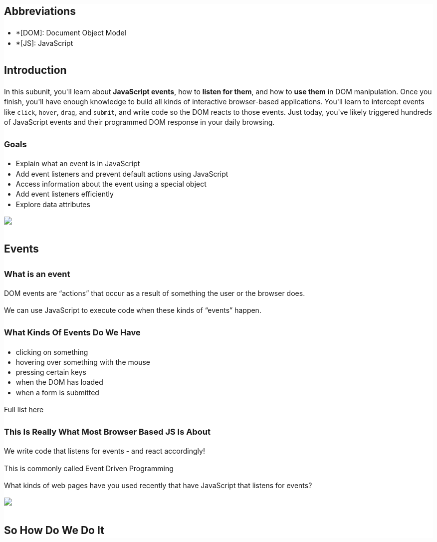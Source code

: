 ## Abbreviations

- \*[DOM]: Document Object Model
- \*[JS]: JavaScript

## Introduction

In this subunit, you'll learn about **JavaScript events**, how to **listen for them**, and how to **use them** in DOM manipulation. Once you finish, you'll have enough knowledge to build all kinds of interactive browser-based applications. You'll learn to intercept events like `click`, `hover`, `drag`, and `submit`, and write code so the DOM reacts to those events. Just today, you've likely triggered hundreds of JavaScript events and their programmed DOM response in your daily browsing.

### Goals

- Explain what an event is in JavaScript
- Add event listeners and prevent default actions using JavaScript
- Access information about the event using a special object
- Add event listeners efficiently
- Explore data attributes

[![](https://img.shields.io/badge/back%20to%20top-%E2%86%A9-red)](#table-of-contents)

## Events

### What is an event

DOM events are “actions” that occur as a result of something the user or the browser does.

We can use JavaScript to execute code when these kinds of “events” happen.

### What Kinds Of Events Do We Have

- clicking on something
- hovering over something with the mouse
- pressing certain keys
- when the DOM has loaded
- when a form is submitted

Full list [here](https://developer.mozilla.org/en-US/docs/Mozilla/Add-ons/WebExtensions/API/events)

### This Is Really What Most Browser Based JS Is About

We write code that listens for events - and react accordingly!

This is commonly called Event Driven Programming

What kinds of web pages have you used recently that have JavaScript that listens for events?

[![](https://img.shields.io/badge/back%20to%20top-%E2%86%A9-red)](#table-of-contents)

## So How Do We Do It
